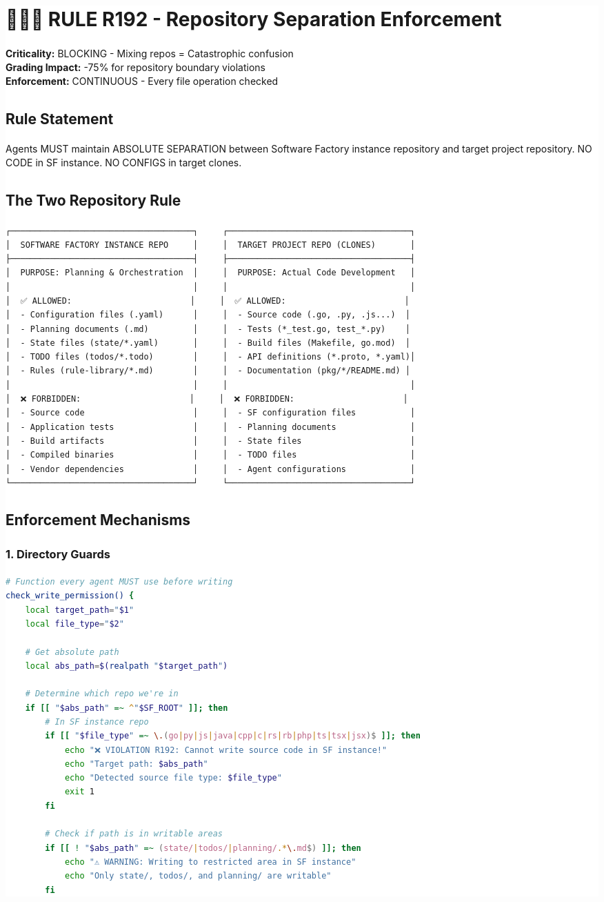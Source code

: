 # 🚨🚨🚨 RULE R192 - Repository Separation Enforcement

**Criticality:** BLOCKING - Mixing repos = Catastrophic confusion  
**Grading Impact:** -75% for repository boundary violations  
**Enforcement:** CONTINUOUS - Every file operation checked

## Rule Statement

Agents MUST maintain ABSOLUTE SEPARATION between Software Factory instance repository and target project repository. NO CODE in SF instance. NO CONFIGS in target clones.

## The Two Repository Rule

```
┌─────────────────────────────────────┐     ┌─────────────────────────────────────┐
│  SOFTWARE FACTORY INSTANCE REPO     │     │  TARGET PROJECT REPO (CLONES)       │
├─────────────────────────────────────┤     ├─────────────────────────────────────┤
│  PURPOSE: Planning & Orchestration  │     │  PURPOSE: Actual Code Development   │
│                                     │     │                                     │
│  ✅ ALLOWED:                        │     │  ✅ ALLOWED:                        │
│  - Configuration files (.yaml)      │     │  - Source code (.go, .py, .js...)  │
│  - Planning documents (.md)         │     │  - Tests (*_test.go, test_*.py)    │
│  - State files (state/*.yaml)       │     │  - Build files (Makefile, go.mod)  │
│  - TODO files (todos/*.todo)        │     │  - API definitions (*.proto, *.yaml)│
│  - Rules (rule-library/*.md)        │     │  - Documentation (pkg/*/README.md) │
│                                     │     │                                     │
│  ❌ FORBIDDEN:                      │     │  ❌ FORBIDDEN:                      │
│  - Source code                      │     │  - SF configuration files           │
│  - Application tests                │     │  - Planning documents               │
│  - Build artifacts                  │     │  - State files                      │
│  - Compiled binaries                │     │  - TODO files                       │
│  - Vendor dependencies              │     │  - Agent configurations             │
└─────────────────────────────────────┘     └─────────────────────────────────────┘
```

## Enforcement Mechanisms

### 1. Directory Guards
```bash
# Function every agent MUST use before writing
check_write_permission() {
    local target_path="$1"
    local file_type="$2"
    
    # Get absolute path
    local abs_path=$(realpath "$target_path")
    
    # Determine which repo we're in
    if [[ "$abs_path" =~ ^"$SF_ROOT" ]]; then
        # In SF instance repo
        if [[ "$file_type" =~ \.(go|py|js|java|cpp|c|rs|rb|php|ts|tsx|jsx)$ ]]; then
            echo "❌ VIOLATION R192: Cannot write source code in SF instance!"
            echo "Target path: $abs_path"
            echo "Detected source file type: $file_type"
            exit 1
        fi
        
        # Check if path is in writable areas
        if [[ ! "$abs_path" =~ (state/|todos/|planning/.*\.md$) ]]; then
            echo "⚠️ WARNING: Writing to restricted area in SF instance"
            echo "Only state/, todos/, and planning/ are writable"
        fi
```
